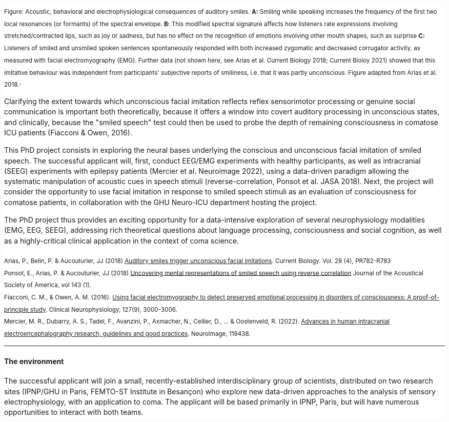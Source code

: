 <sub>Figure: Acoustic, behavioral and electrophysiological consequences of auditory smiles. **A:** Smiling while speaking increases the frequency of the first two local resonances (or formants) of the spectral envelope. **B:** This modified spectral signature affects how listeners rate expressions involving stretched/contracted lips, such as joy or sadness, but has no effect on the recognition of emotions involving other mouth shapes, such as surprise **C:** Listeners of smiled and unsmiled spoken sentences spontaneously responded with both increased zygomatic and decreased corrugator activity, as measured with facial electromyography (EMG). Further data (not shown here, see Arias et al. Current Biology 2018; Current Bioloy 2021) showed that this imitative behaviour was independent from participants' subjective reports of smiliness, i.e. that it was partly unconscious. Figure adapted from Arias et al. 2018.</sub>.

Clarifying the extent towards which unconscious facial imitation reflects reflex sensorimotor processing or genuine social communication is important both theoretically, because it offers a window into covert auditory processing in unconscious states, and clinically, because the "smiled speech" test could then be used to probe the depth of remaining consciousness in comatose ICU patients (Fiacconi & Owen, 2016). 

This PhD project consists in exploring the neural bases underlying the conscious and unconscious facial imitation of smiled speech. The successful applicant will, first, conduct EEG/EMG experiments with healthy participants, as well as intracranial (SEEG) experiments with epilepsy patients (Mercier et al. Neuroimage 2022), using a data-driven paradigm allowing the systematic manipulation of acoustic cues in speech stimuli (reverse-correlation, Ponsot et al. JASA 2018). Next, the project will consider the opportunity to use facial imitation in response to smiled speech stimuli as an evaluation of consciousness for comatose patients, in collaboration with the GHU Neuro-ICU department hosting the project. 

The PhD project thus provides an exciting opportunity for a data-intensive exploration of several neurophysiology modalities (EMG, EEG, SEEG), addressing rich theoretical questions about language processing, consciousness and social cognition, as well as a highly-critical clinical application in the context of coma science.  

<sub> Arias, P., Belin, P. & Aucouturier, JJ (2018) [Auditory smiles trigger unconscious facial imitations](https://www.cell.com/current-biology/fulltext/S0960-9822(18)30752-8). Current Biology. Vol. 28 (4), PR782-R783<br>
Ponsot, E., Arias, P. & Aucouturier, JJ (2018) [Uncovering mental representations of smiled speech using reverse correlation](https://asa.scitation.org/doi/10.1121/1.5020989) Journal of the Acoustical Society of America, vol 143 (1). <br>
Fiacconi, C. M., & Owen, A. M. (2016). [Using facial electromyography to detect preserved emotional processing in disorders of consciousness: A proof-of-principle study](https://ir.lib.uwo.ca/cgi/viewcontent.cgi?article=1985). Clinical Neurophysiology, 127(9), 3000-3006. <br>
Mercier, M. R., Dubarry, A. S., Tadel, F., Avanzini, P., Axmacher, N., Cellier, D., ... & Oostenveld, R. (2022). [Advances in human intracranial electroencephalography research, guidelines and good practices](https://archive-ouverte.unige.ch/files/downloads/0/0/1/6/3/2/9/6/unige_163296_attachment01.pdf). NeuroImage, 119438.</sub>

<hr>

#### The environment

The successful applicant will join a small, recently-established interdisciplinary group of scientists, distributed on two research sites (IPNP/GHU in Paris, FEMTO-ST Institute in Besançon) who explore new data-driven approaches to the analysis of sensory electrophysiology, with an application to coma. The applicant will be based primarily in IPNP, Paris, but will have numerous opportunities to interact with both teams. 
